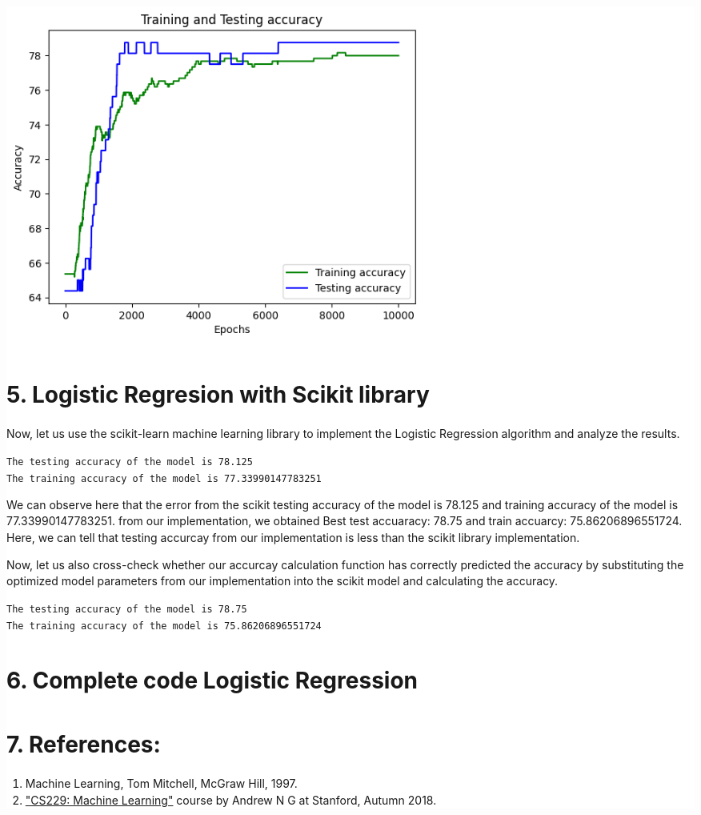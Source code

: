 <img src="/images/posts/logistic-regression/accuracy.png" alt="drawing" style="width:520px;"/>


# 5. Logistic Regresion with Scikit library 
Now, let us use the scikit-learn machine learning library to implement the Logistic Regression algorithm and analyze the results.

<script src="https://gist.github.com/svgurlahosur/6dcb2627e453a2587867188b4eb0e7b9.js"></script>

    The testing accuracy of the model is 78.125
    The training accuracy of the model is 77.33990147783251


We can observe here that the error from the scikit testing accuracy of the model is $78.125$  and training accuracy of the model is $77.33990147783251$. from our implementation, we obtained Best test accuaracy: $78.75$ and train accuarcy: $75.86206896551724$. Here, we can tell that testing accurcay from our implementation is less than the scikit library implementation.

Now, let us also cross-check whether our accurcay calculation function has correctly predicted the accuracy by substituting the optimized model parameters from our implementation into the scikit model and calculating the accuracy.

<script src="https://gist.github.com/svgurlahosur/ac2a2153aeacf170ae37424514c16832.js"></script>

    The testing accuracy of the model is 78.75
    The training accuracy of the model is 75.86206896551724

# 6. Complete code Logistic Regression  

<script src="https://gist.github.com/svgurlahosur/ee1ab886f69748e77e0b26b536706b66.js"></script>

# 7. References:

1. Machine Learning, Tom Mitchell, McGraw Hill, 1997.
2. ["CS229: Machine Learning"](https://www.youtube.com/watch?v=jGwO_UgTS7I&list=PLoROMvodv4rMiGQp3WXShtMGgzqpfVfbU) course by Andrew N G at Stanford, Autumn 2018.